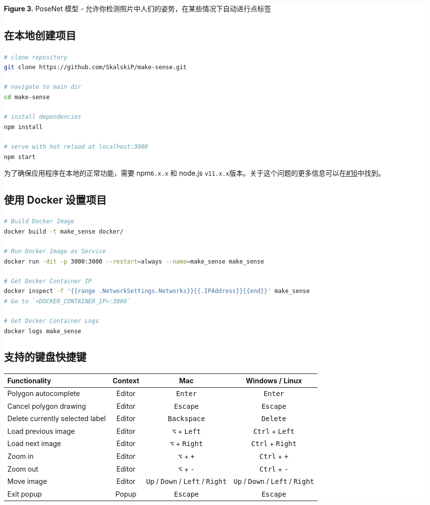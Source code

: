 **Figure 3.** PoseNet 模型 - 允许你检测照片中人们的姿势，在某些情况下自动进行点标签

## 在本地创建项目

```bash
# clone repository
git clone https://github.com/SkalskiP/make-sense.git

# navigate to main dir
cd make-sense

# install dependencies
npm install

# serve with hot reload at localhost:3000
npm start
```
为了确保应用程序在本地的正常功能，需要 npm`6.x.x` 和 node.js `v11.x.x`版本。关于这个问题的更多信息可以在[#16][4]中找到。

## 使用 Docker 设置项目

```bash
# Build Docker Image
docker build -t make_sense docker/

# Run Docker Image as Service
docker run -dit -p 3000:3000 --restart=always --name=make_sense make_sense

# Get Docker Container IP
docker inspect -f '{{range .NetworkSettings.Networks}}{{.IPAddress}}{{end}}' make_sense
# Go to `<DOCKER_CONTAINER_IP>:3000`

# Get Docker Container Logs
docker logs make_sense
```

## 支持的键盘快捷键

| Functionality                      | Context  | Mac | Windows / Linux  |
|:-----------------------------------|:--------:|:---:|:----------------:|
| Polygon autocomplete               | Editor   | <kbd>Enter</kbd> | <kbd>Enter</kbd> |
| Cancel polygon drawing             | Editor   | <kbd>Escape</kbd> | <kbd>Escape</kbd> |
| Delete currently selected label    | Editor   | <kbd>Backspace</kbd> | <kbd>Delete</kbd> |
| Load previous image                | Editor   | <kbd>⌥</kbd> + <kbd>Left</kbd> | <kbd>Ctrl</kbd> + <kbd>Left</kbd> |
| Load next image                    | Editor   | <kbd>⌥</kbd> + <kbd>Right</kbd> | <kbd>Ctrl</kbd> + <kbd>Right</kbd> |
| Zoom in                            | Editor   | <kbd>⌥</kbd> + <kbd>+</kbd> | <kbd>Ctrl</kbd> + <kbd>+</kbd> |
| Zoom out                           | Editor   | <kbd>⌥</kbd> + <kbd>-</kbd> | <kbd>Ctrl</kbd> + <kbd>-</kbd> |
| Move image                         | Editor   | <kbd>Up</kbd> / <kbd>Down</kbd> / <kbd>Left</kbd> / <kbd>Right</kbd> | <kbd>Up</kbd> / <kbd>Down</kbd> / <kbd>Left</kbd> / <kbd>Right</kbd> |
| Exit popup                         | Popup    | <kbd>Escape</kbd> | <kbd>Escape</kbd> |


[1]: http://makesense.ai
[2]: ./LICENSE
[3]: https://twitter.com/PiotrSkalski92
[4]: https://github.com/SkalskiP/make-sense/issues/16
[5]: https://gitter.im/make-sense-ai/community?utm_source=share-link&utm_medium=link&utm_campaign=share-link
[6]: https://github.com/SkalskiP/make-sense/wiki/Road-Map
[7]: https://github.com/SkalskiP/make-sense/wiki/Supported-Output-Formats
[8]: https://arxiv.org/abs/1512.02325
[9]: http://cocodataset.org
[10]: https://www.tensorflow.org/js
[11]: https://www.tensorflow.org/lite/models/pose_estimation/overview
[12]: https://towardsdatascience.com/chess-rolls-or-basketball-lets-create-a-custom-object-detection-model-ef53028eac7d
[13]: https://github.com/SkalskiP/ILearnDeepLearning.py/tree/master/02_data_science_toolkit/02_yolo_object_detection
[14]: ./README.md
[15]: ./README.zh-CN.md